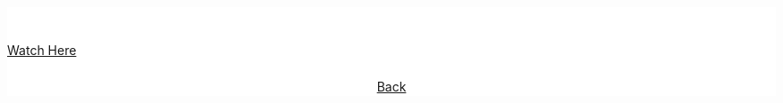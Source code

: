 </div>
<section class="bg-hero-bottom">
  <div class="">
    <div class="row">
      <div class="col is-8 is-offset-2 has-text-centered padding--top--xl padding--bottom--xl has-text-white">
        <h4 class="padding--bottom" style="color:#fff;"><b>Home Team Academy Alumni Engagement Framework</b></h4>
        <a href="https://youtu.be/KDfKx1bxh9Y" target="_blank">
          <div class="bp-button is-white is-outlined is-uppercase search-button">
            Watch Here
          </div>
        </a>
      </div>
    </div>
  </div>
</section>
<br>
<div style="width:100%; text-align:center;">
	<a class="button" href="/hta_workplans">Back</a>
</div>
